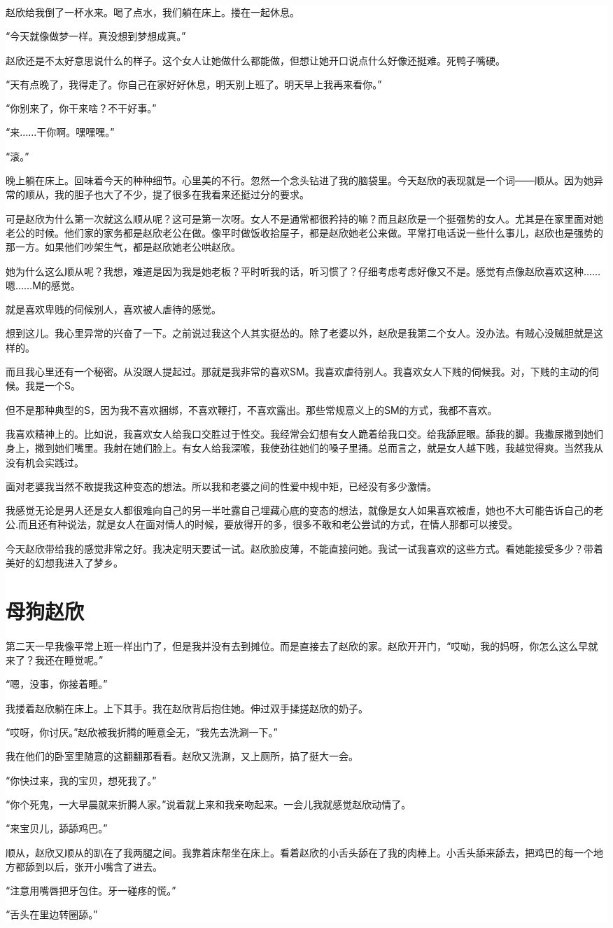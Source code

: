 赵欣给我倒了一杯水来。喝了点水，我们躺在床上。搂在一起休息。

“今天就像做梦一样。真没想到梦想成真。”

赵欣还是不太好意思说什么的样子。这个女人让她做什么都能做，但想让她开口说点什么好像还挺难。死鸭子嘴硬。

“天有点晚了，我得走了。你自己在家好好休息，明天别上班了。明天早上我再来看你。”

“你别来了，你干来啥？不干好事。”

“来……干你啊。嘿嘿嘿。”

“滚。”

晚上躺在床上。回味着今天的种种细节。心里美的不行。忽然一个念头钻进了我的脑袋里。今天赵欣的表现就是一个词——顺从。因为她异常的顺从，我的胆子也大了不少，提了很多在我看来还挺过分的要求。

可是赵欣为什么第一次就这么顺从呢？这可是第一次呀。女人不是通常都很矜持的嘛？而且赵欣是一个挺强势的女人。尤其是在家里面对她老公的时候。他们家的家务都是赵欣老公在做。像平时做饭收拾屋子，都是赵欣她老公来做。平常打电话说一些什么事儿，赵欣也是强势的那一方。如果他们吵架生气，都是赵欣她老公哄赵欣。

她为什么这么顺从呢？我想，难道是因为我是她老板？平时听我的话，听习惯了？仔细考虑考虑好像又不是。感觉有点像赵欣喜欢这种……嗯……M的感觉。

就是喜欢卑贱的伺候别人，喜欢被人虐待的感觉。

想到这儿。我心里异常的兴奋了一下。之前说过我这个人其实挺怂的。除了老婆以外，赵欣是我第二个女人。没办法。有贼心没贼胆就是这样的。

而且我心里还有一个秘密。从没跟人提起过。那就是我非常的喜欢SM。我喜欢虐待别人。我喜欢女人下贱的伺候我。对，下贱的主动的伺候。我是一个S。

但不是那种典型的S，因为我不喜欢捆绑，不喜欢鞭打，不喜欢露出。那些常规意义上的SM的方式，我都不喜欢。

我喜欢精神上的。比如说，我喜欢女人给我口交胜过于性交。我经常会幻想有女人跪着给我口交。给我舔屁眼。舔我的脚。我撒尿撒到她们身上，撒到她们嘴里。我射在她们脸上。有女人给我深喉，我使劲往她们的嗓子里捅。总而言之，就是女人越下贱，我越觉得爽。当然我从没有机会实践过。

面对老婆我当然不敢提我这种变态的想法。所以我和老婆之间的性爱中规中矩，已经没有多少激情。

我感觉无论是男人还是女人都很难向自己的另一半吐露自己埋藏心底的变态的想法，就像是女人如果喜欢被虐，她也不大可能告诉自己的老公.而且还有种说法，就是女人在面对情人的时候，要放得开的多，很多不敢和老公尝试的方式，在情人那都可以接受。

今天赵欣带给我的感觉非常之好。我决定明天要试一试。赵欣脸皮薄，不能直接问她。我试一试我喜欢的这些方式。看她能接受多少？带着美好的幻想我进入了梦乡。

# 母狗赵欣

第二天一早我像平常上班一样出门了，但是我并没有去到摊位。而是直接去了赵欣的家。赵欣开开门，“哎呦，我的妈呀，你怎么这么早就来了？我还在睡觉呢。”

“嗯，没事，你接着睡。”

我搂着赵欣躺在床上。上下其手。我在赵欣背后抱住她。伸过双手揉搓赵欣的奶子。

“哎呀，你讨厌。”赵欣被我折腾的睡意全无，“我先去洗涮一下。”

我在他们的卧室里随意的这翻翻那看看。赵欣又洗涮，又上厕所，搞了挺大一会。

“你快过来，我的宝贝，想死我了。”

“你个死鬼，一大早晨就来折腾人家。”说着就上来和我亲吻起来。一会儿我就感觉赵欣动情了。

“来宝贝儿，舔舔鸡巴。”

顺从，赵欣又顺从的趴在了我两腿之间。我靠着床帮坐在床上。看着赵欣的小舌头舔在了我的肉棒上。小舌头舔来舔去，把鸡巴的每一个地方都舔到以后，张开小嘴含了进去。

“注意用嘴唇把牙包住。牙一碰疼的慌。”

“舌头在里边转圈舔。”
